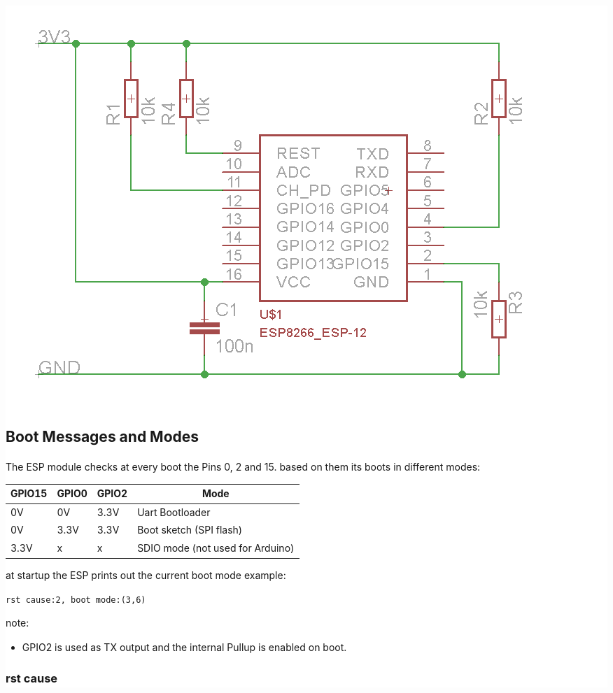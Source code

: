 ![ESP improved stability](ESP_improved_stability.png)

## Boot Messages and Modes

The ESP module checks at every boot the Pins 0, 2 and 15.
based on them its boots in different modes:

| GPIO15 | GPIO0 | GPIO2 | Mode                             |
| ------ | ----- | ----- | -------------------------------- |
| 0V     | 0V    | 3.3V  | Uart Bootloader                  |
| 0V     | 3.3V  | 3.3V  | Boot sketch (SPI flash)          |
| 3.3V   | x     | x     | SDIO mode (not used for Arduino) |


at startup the ESP prints out the current boot mode example:
```
rst cause:2, boot mode:(3,6)
```

note:
 - GPIO2 is used as TX output and the internal Pullup is enabled on boot.

### rst cause
